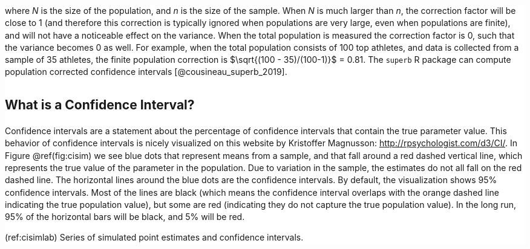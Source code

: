 where *N* is the size of the population, and *n* is the size of the sample. When *N* is much larger than *n*, the correction factor will be close to 1 (and therefore this correction is typically ignored when populations are very large, even when populations are finite), and will not have a noticeable effect on the variance. When the total population is measured the correction factor is 0, such that the variance becomes 0 as well. For example, when the total population consists of 100 top athletes, and data is collected from a sample of 35 athletes, the finite population correction is $\sqrt{(100 - 35)/(100-1)}$ = 0.81. The `superb` R package can compute population corrected confidence intervals [@cousineau_superb_2019]. 

## What is a Confidence Interval?

Confidence intervals are a statement about the percentage of confidence intervals that contain the true parameter value. This behavior of confidence intervals is nicely visualized on this website by Kristoffer Magnusson: <http://rpsychologist.com/d3/CI/>. In Figure \@ref(fig:cisim) we see blue dots that represent means from a sample, and that fall around a red dashed vertical line, which represents the true value of the parameter in the population. Due to variation in the sample, the estimates do not all fall on the red dashed line. The horizontal lines around the blue dots are the confidence intervals. By default, the visualization shows 95% confidence intervals. Most of the lines are black (which means the confidence interval overlaps with the orange dashed line indicating the true population value), but some are red (indicating they do not capture the true population value). In the long run, 95% of the horizontal bars will be black, and 5% will be red. 

(ref:cisimlab) Series of simulated point estimates and confidence intervals.

<div class="figure" style="text-align: center">